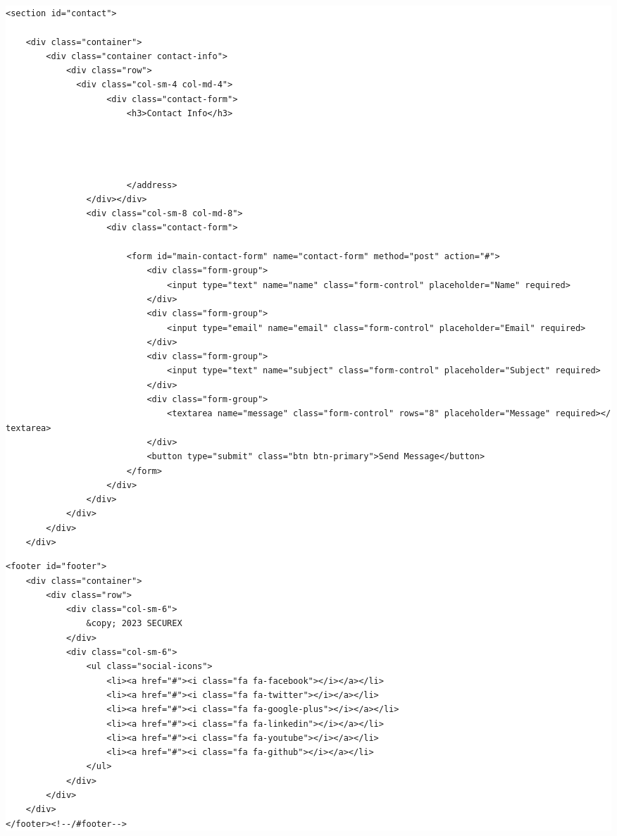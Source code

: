 
    <section id="contact">
        
        <div class="container">
            <div class="container contact-info">
                <div class="row">
				  <div class="col-sm-4 col-md-4">
                        <div class="contact-form">
                            <h3>Contact Info</h3>


                                
                              
                            </address>
					</div></div>
                    <div class="col-sm-8 col-md-8">
                        <div class="contact-form">
                       
                            <form id="main-contact-form" name="contact-form" method="post" action="#">
                                <div class="form-group">
                                    <input type="text" name="name" class="form-control" placeholder="Name" required>
                                </div>
                                <div class="form-group">
                                    <input type="email" name="email" class="form-control" placeholder="Email" required>
                                </div>
                                <div class="form-group">
                                    <input type="text" name="subject" class="form-control" placeholder="Subject" required>
                                </div>
                                <div class="form-group">
                                    <textarea name="message" class="form-control" rows="8" placeholder="Message" required></textarea>
                                </div>
                                <button type="submit" class="btn btn-primary">Send Message</button>
                            </form>
                        </div>
                    </div>
                </div>
            </div>
        </div>   
   </section>

    <footer id="footer">
        <div class="container">
            <div class="row">
                <div class="col-sm-6">
                    &copy; 2023 SECUREX 
                </div>
                <div class="col-sm-6">
                    <ul class="social-icons">
                        <li><a href="#"><i class="fa fa-facebook"></i></a></li>
                        <li><a href="#"><i class="fa fa-twitter"></i></a></li>
                        <li><a href="#"><i class="fa fa-google-plus"></i></a></li>
                        <li><a href="#"><i class="fa fa-linkedin"></i></a></li> 
                        <li><a href="#"><i class="fa fa-youtube"></i></a></li>
                        <li><a href="#"><i class="fa fa-github"></i></a></li>
                    </ul>
                </div>
            </div>
        </div>
    </footer><!--/#footer-->
